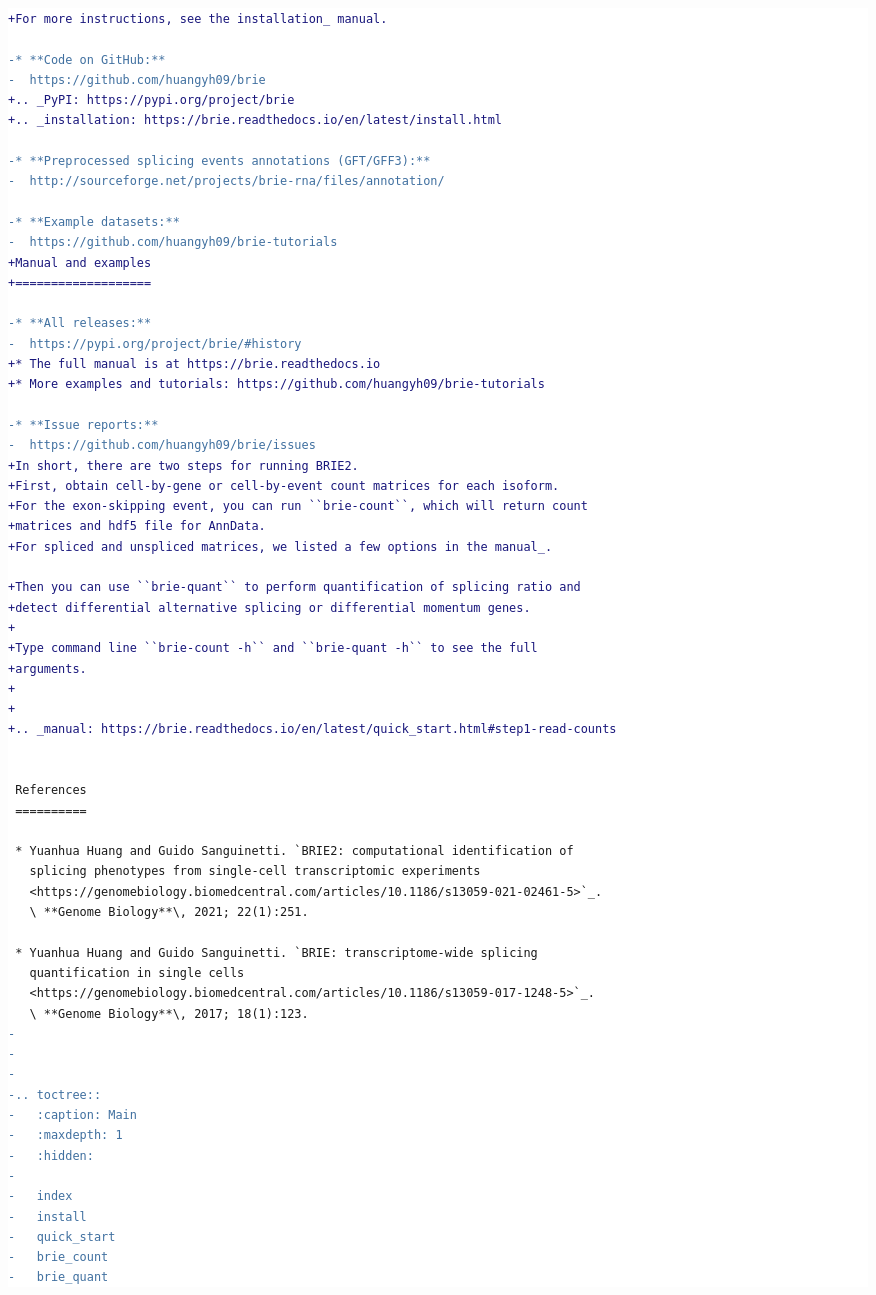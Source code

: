 ```diff
+For more instructions, see the installation_ manual.
 
-* **Code on GitHub:**
-  https://github.com/huangyh09/brie
+.. _PyPI: https://pypi.org/project/brie
+.. _installation: https://brie.readthedocs.io/en/latest/install.html
 
-* **Preprocessed splicing events annotations (GFT/GFF3):**
-  http://sourceforge.net/projects/brie-rna/files/annotation/
 
-* **Example datasets:**
-  https://github.com/huangyh09/brie-tutorials
+Manual and examples
+===================
 
-* **All releases:**
-  https://pypi.org/project/brie/#history
+* The full manual is at https://brie.readthedocs.io 
+* More examples and tutorials: https://github.com/huangyh09/brie-tutorials
 
-* **Issue reports:**
-  https://github.com/huangyh09/brie/issues
+In short, there are two steps for running BRIE2. 
+First, obtain cell-by-gene or cell-by-event count matrices for each isoform. 
+For the exon-skipping event, you can run ``brie-count``, which will return count 
+matrices and hdf5 file for AnnData. 
+For spliced and unspliced matrices, we listed a few options in the manual_.
 
+Then you can use ``brie-quant`` to perform quantification of splicing ratio and 
+detect differential alternative splicing or differential momentum genes. 
+
+Type command line ``brie-count -h`` and ``brie-quant -h`` to see the full 
+arguments.
+
+
+.. _manual: https://brie.readthedocs.io/en/latest/quick_start.html#step1-read-counts
 
 
 References
 ==========
 
 * Yuanhua Huang and Guido Sanguinetti. `BRIE2: computational identification of 
   splicing phenotypes from single-cell transcriptomic experiments
   <https://genomebiology.biomedcentral.com/articles/10.1186/s13059-021-02461-5>`_.
   \ **Genome Biology**\, 2021; 22(1):251.
 
 * Yuanhua Huang and Guido Sanguinetti. `BRIE: transcriptome-wide splicing 
   quantification in single cells 
   <https://genomebiology.biomedcentral.com/articles/10.1186/s13059-017-1248-5>`_. 
   \ **Genome Biology**\, 2017; 18(1):123.
-
-
-
-.. toctree::
-   :caption: Main
-   :maxdepth: 1
-   :hidden:
-   
-   index
-   install
-   quick_start
-   brie_count
-   brie_quant
```